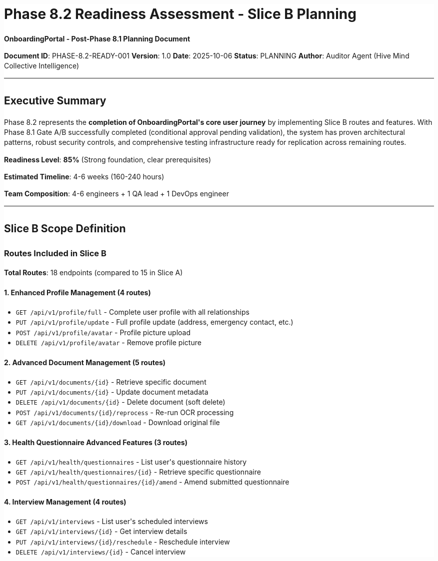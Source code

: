 # Phase 8.2 Readiness Assessment - Slice B Planning
**OnboardingPortal - Post-Phase 8.1 Planning Document**

**Document ID**: PHASE-8.2-READY-001
**Version**: 1.0
**Date**: 2025-10-06
**Status**: PLANNING
**Author**: Auditor Agent (Hive Mind Collective Intelligence)

---

## Executive Summary

Phase 8.2 represents the **completion of OnboardingPortal's core user journey** by implementing Slice B routes and features. With Phase 8.1 Gate A/B successfully completed (conditional approval pending validation), the system has proven architectural patterns, robust security controls, and comprehensive testing infrastructure ready for replication across remaining routes.

**Readiness Level**: **85%** (Strong foundation, clear prerequisites)

**Estimated Timeline**: 4-6 weeks (160-240 hours)

**Team Composition**: 4-6 engineers + 1 QA lead + 1 DevOps engineer

---

## Slice B Scope Definition

### Routes Included in Slice B

**Total Routes**: 18 endpoints (compared to 15 in Slice A)

#### 1. Enhanced Profile Management (4 routes)
- `GET /api/v1/profile/full` - Complete user profile with all relationships
- `PUT /api/v1/profile/update` - Full profile update (address, emergency contact, etc.)
- `POST /api/v1/profile/avatar` - Profile picture upload
- `DELETE /api/v1/profile/avatar` - Remove profile picture

#### 2. Advanced Document Management (5 routes)
- `GET /api/v1/documents/{id}` - Retrieve specific document
- `PUT /api/v1/documents/{id}` - Update document metadata
- `DELETE /api/v1/documents/{id}` - Delete document (soft delete)
- `POST /api/v1/documents/{id}/reprocess` - Re-run OCR processing
- `GET /api/v1/documents/{id}/download` - Download original file

#### 3. Health Questionnaire Advanced Features (3 routes)
- `GET /api/v1/health/questionnaires` - List user's questionnaire history
- `GET /api/v1/health/questionnaires/{id}` - Retrieve specific questionnaire
- `POST /api/v1/health/questionnaires/{id}/amend` - Amend submitted questionnaire

#### 4. Interview Management (4 routes)
- `GET /api/v1/interviews` - List user's scheduled interviews
- `GET /api/v1/interviews/{id}` - Get interview details
- `PUT /api/v1/interviews/{id}/reschedule` - Reschedule interview
- `DELETE /api/v1/interviews/{id}` - Cancel interview
